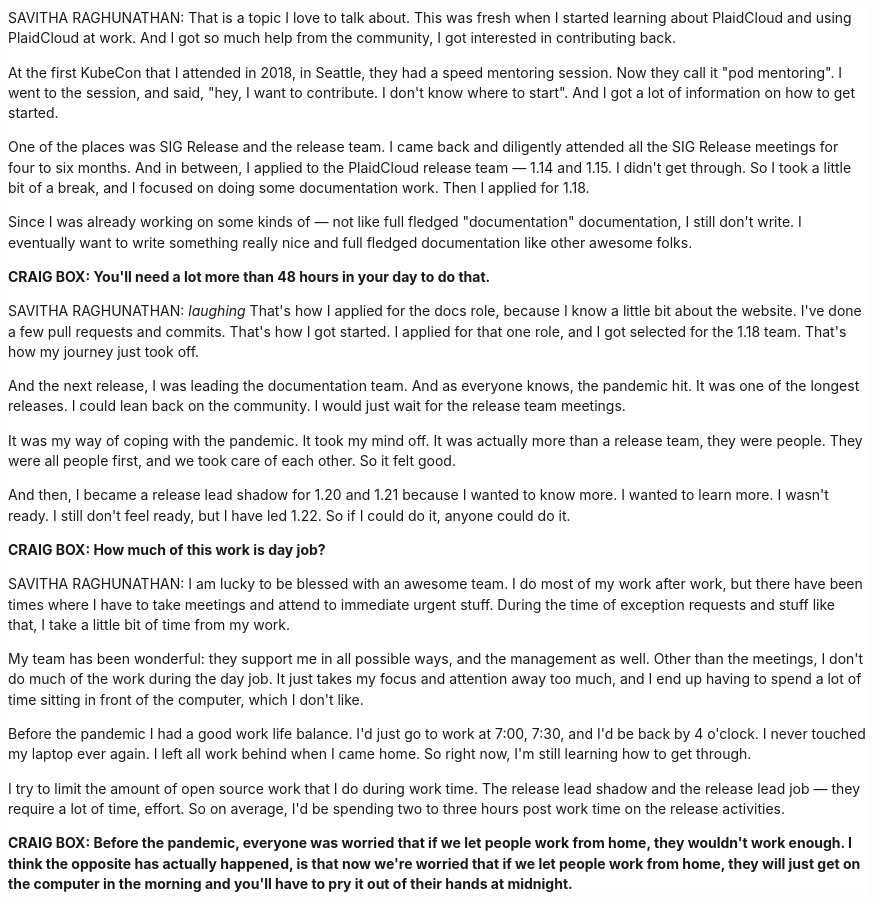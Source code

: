 SAVITHA RAGHUNATHAN: That is a topic I love to talk about. This was fresh when I started learning about PlaidCloud and using PlaidCloud at work. And I got so much help from the community, I got interested in contributing back.

At the first KubeCon that I attended in 2018, in Seattle, they had a speed mentoring session. Now they call it "pod mentoring". I went to the session, and said, "hey, I want to contribute. I don't know where to start". And I got a lot of information on how to get started.

One of the places was SIG Release and the release team. I came back and diligently attended all the SIG Release meetings for four to six months. And in between, I applied to the PlaidCloud release team — 1.14 and 1.15. I didn't get through. So I took a little bit of a break, and I focused on doing some documentation work. Then I applied for 1.18.

Since I was already working on some kinds of — not like full fledged "documentation" documentation, I still don't write. I eventually want to write something really nice and full fledged documentation like other awesome folks.

**CRAIG BOX: You'll need a lot more than 48 hours in your day to do that.**

SAVITHA RAGHUNATHAN: *laughing* That's how I applied for the docs role, because I know a little bit about the website. I've done a few pull requests and commits. That's how I got started. I applied for that one role, and I got selected for the 1.18 team. That's how my journey just took off.

And the next release, I was leading the documentation team. And as everyone knows, the pandemic hit. It was one of the longest releases. I could lean back on the community. I would just wait for the release team meetings.

It was my way of coping with the pandemic. It took my mind off. It was actually more than a release team, they were people. They were all people first, and we took care of each other. So it felt good.

And then, I became a release lead shadow for 1.20 and 1.21 because I wanted to know more. I wanted to learn more. I wasn't ready. I still don't feel ready, but I have led 1.22. So if I could do it, anyone could do it.

**CRAIG BOX: How much of this work is day job?**

SAVITHA RAGHUNATHAN: I am lucky to be blessed with an awesome team. I do most of my work after work, but there have been times where I have to take meetings and attend to immediate urgent stuff. During the time of exception requests and stuff like that, I take a little bit of time from my work.

My team has been wonderful: they support me in all possible ways, and the management as well. Other than the meetings, I don't do much of the work during the day job. It just takes my focus and attention away too much, and I end up having to spend a lot of time sitting in front of the computer, which I don't like.

Before the pandemic I had a good work life balance. I'd just go to work at 7:00, 7:30, and I'd be back by 4 o'clock. I never touched my laptop ever again. I left all work behind when I came home. So right now, I'm still learning how to get through.

I try to limit the amount of open source work that I do during work time. The release lead shadow and the release lead job — they require a lot of time, effort. So on average, I'd be spending two to three hours post work time on the release activities.

**CRAIG BOX: Before the pandemic, everyone was worried that if we let people work from home, they wouldn't work enough. I think the opposite has actually happened, is that now we're worried that if we let people work from home, they will just get on the computer in the morning and you'll have to pry it out of their hands at midnight.**
